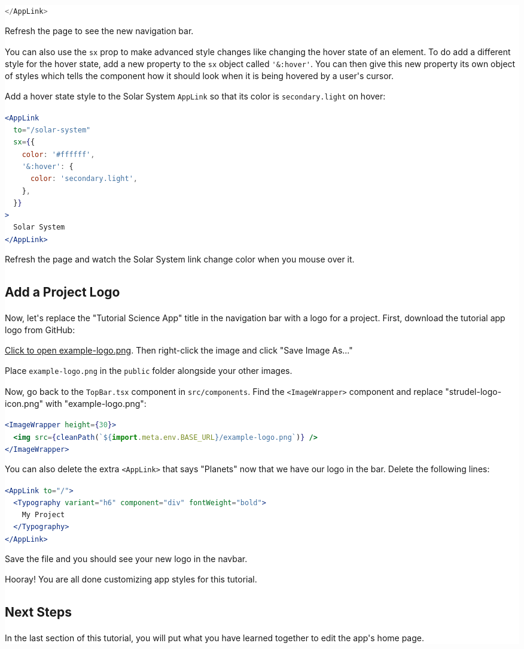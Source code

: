 ```jsx title="TopBar.tsx"
</AppLink>
```

Refresh the page to see the new navigation bar.

You can also use the `sx` prop to make advanced style changes like changing the hover state of an element. To do add a different style for the hover state, add a new property to the `sx` object called `'&:hover'`. You can then give this new property its own object of styles which tells the component how it should look when it is being hovered by a user's cursor.

Add a hover state style to the Solar System `AppLink` so that its color is `secondary.light` on hover:

```jsx title="TopBar.tsx"
<AppLink
  to="/solar-system"
  sx={{
    color: '#ffffff',
    '&:hover': {
      color: 'secondary.light',
    },
  }}
>
  Solar System
</AppLink>
```

Refresh the page and watch the Solar System link change color when you mouse over it.

## Add a Project Logo

Now, let's replace the "Tutorial Science App" title in the navigation bar with a logo for a project. First, download the tutorial app logo from GitHub:

[Click to open example-logo.png](/img/tutorial/example-logo.png). Then right-click the image and click "Save Image As..."

Place `example-logo.png` in the `public` folder alongside your other images.

Now, go back to the `TopBar.tsx` component in `src/components`. Find the `<ImageWrapper>` component and replace "strudel-logo-icon.png" with "example-logo.png":

```jsx title="TopBar.tsx"
<ImageWrapper height={30}>
  <img src={cleanPath(`${import.meta.env.BASE_URL}/example-logo.png`)} />
</ImageWrapper>
```

You can also delete the extra `<AppLink>` that says "Planets" now that we have our logo in the bar. Delete the following lines:

```jsx title="TopBar.tsx"
<AppLink to="/">
  <Typography variant="h6" component="div" fontWeight="bold">
    My Project
  </Typography>
</AppLink>
```

Save the file and you should see your new logo in the navbar.

Hooray! You are all done customizing app styles for this tutorial.

## Next Steps

In the last section of this tutorial, you will put what you have learned together to edit the app's home page.
